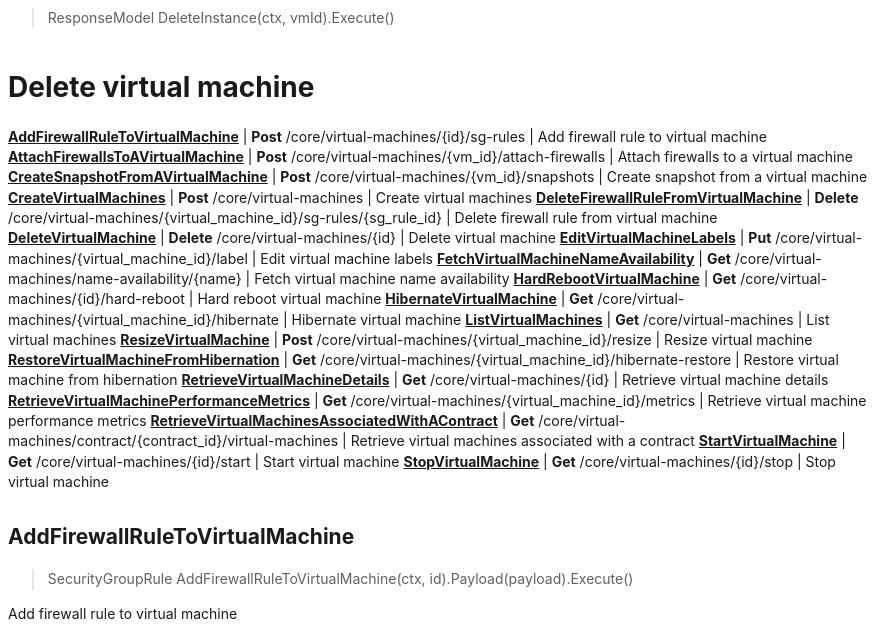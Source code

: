 > ResponseModel DeleteInstance(ctx, vmId).Execute()

Delete virtual machine
=======
[**AddFirewallRuleToVirtualMachine**](VirtualMachineAPI.md#AddFirewallRuleToVirtualMachine) | **Post** /core/virtual-machines/{id}/sg-rules | Add firewall rule to virtual machine
[**AttachFirewallsToAVirtualMachine**](VirtualMachineAPI.md#AttachFirewallsToAVirtualMachine) | **Post** /core/virtual-machines/{vm_id}/attach-firewalls | Attach firewalls to a virtual machine
[**CreateSnapshotFromAVirtualMachine**](VirtualMachineAPI.md#CreateSnapshotFromAVirtualMachine) | **Post** /core/virtual-machines/{vm_id}/snapshots | Create snapshot from a virtual machine
[**CreateVirtualMachines**](VirtualMachineAPI.md#CreateVirtualMachines) | **Post** /core/virtual-machines | Create virtual machines
[**DeleteFirewallRuleFromVirtualMachine**](VirtualMachineAPI.md#DeleteFirewallRuleFromVirtualMachine) | **Delete** /core/virtual-machines/{virtual_machine_id}/sg-rules/{sg_rule_id} | Delete firewall rule from virtual machine
[**DeleteVirtualMachine**](VirtualMachineAPI.md#DeleteVirtualMachine) | **Delete** /core/virtual-machines/{id} | Delete virtual machine
[**EditVirtualMachineLabels**](VirtualMachineAPI.md#EditVirtualMachineLabels) | **Put** /core/virtual-machines/{virtual_machine_id}/label | Edit virtual machine labels
[**FetchVirtualMachineNameAvailability**](VirtualMachineAPI.md#FetchVirtualMachineNameAvailability) | **Get** /core/virtual-machines/name-availability/{name} | Fetch virtual machine name availability
[**HardRebootVirtualMachine**](VirtualMachineAPI.md#HardRebootVirtualMachine) | **Get** /core/virtual-machines/{id}/hard-reboot | Hard reboot virtual machine
[**HibernateVirtualMachine**](VirtualMachineAPI.md#HibernateVirtualMachine) | **Get** /core/virtual-machines/{virtual_machine_id}/hibernate | Hibernate virtual machine
[**ListVirtualMachines**](VirtualMachineAPI.md#ListVirtualMachines) | **Get** /core/virtual-machines | List virtual machines
[**ResizeVirtualMachine**](VirtualMachineAPI.md#ResizeVirtualMachine) | **Post** /core/virtual-machines/{virtual_machine_id}/resize | Resize virtual machine
[**RestoreVirtualMachineFromHibernation**](VirtualMachineAPI.md#RestoreVirtualMachineFromHibernation) | **Get** /core/virtual-machines/{virtual_machine_id}/hibernate-restore | Restore virtual machine from hibernation
[**RetrieveVirtualMachineDetails**](VirtualMachineAPI.md#RetrieveVirtualMachineDetails) | **Get** /core/virtual-machines/{id} | Retrieve virtual machine details
[**RetrieveVirtualMachinePerformanceMetrics**](VirtualMachineAPI.md#RetrieveVirtualMachinePerformanceMetrics) | **Get** /core/virtual-machines/{virtual_machine_id}/metrics | Retrieve virtual machine performance metrics
[**RetrieveVirtualMachinesAssociatedWithAContract**](VirtualMachineAPI.md#RetrieveVirtualMachinesAssociatedWithAContract) | **Get** /core/virtual-machines/contract/{contract_id}/virtual-machines | Retrieve virtual machines associated with a contract
[**StartVirtualMachine**](VirtualMachineAPI.md#StartVirtualMachine) | **Get** /core/virtual-machines/{id}/start | Start virtual machine
[**StopVirtualMachine**](VirtualMachineAPI.md#StopVirtualMachine) | **Get** /core/virtual-machines/{id}/stop | Stop virtual machine



## AddFirewallRuleToVirtualMachine

> SecurityGroupRule AddFirewallRuleToVirtualMachine(ctx, id).Payload(payload).Execute()

Add firewall rule to virtual machine
